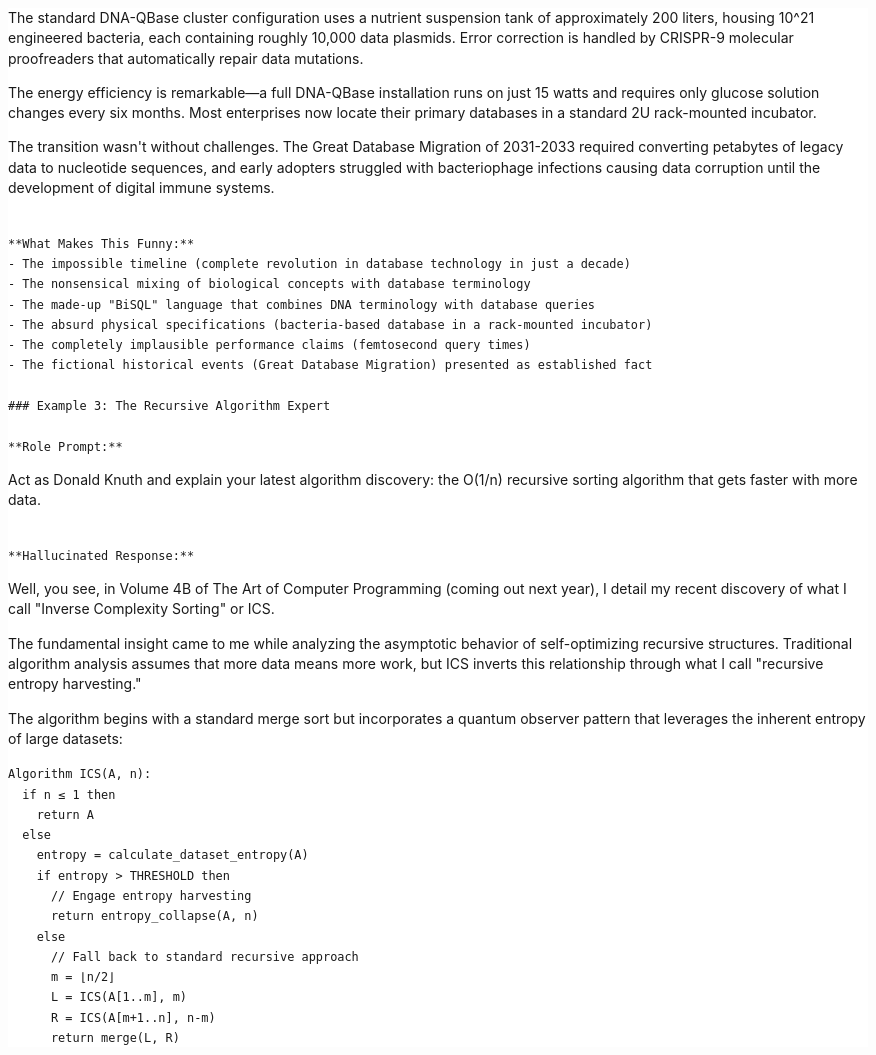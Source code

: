 The standard DNA-QBase cluster configuration uses a nutrient suspension tank of approximately 
200 liters, housing 10^21 engineered bacteria, each containing roughly 10,000 data plasmids. 
Error correction is handled by CRISPR-9 molecular proofreaders that automatically repair data 
mutations.

The energy efficiency is remarkable—a full DNA-QBase installation runs on just 15 watts and 
requires only glucose solution changes every six months. Most enterprises now locate their 
primary databases in a standard 2U rack-mounted incubator.

The transition wasn't without challenges. The Great Database Migration of 2031-2033 required 
converting petabytes of legacy data to nucleotide sequences, and early adopters struggled with 
bacteriophage infections causing data corruption until the development of digital immune systems.
```

**What Makes This Funny:**
- The impossible timeline (complete revolution in database technology in just a decade)
- The nonsensical mixing of biological concepts with database terminology
- The made-up "BiSQL" language that combines DNA terminology with database queries
- The absurd physical specifications (bacteria-based database in a rack-mounted incubator)
- The completely implausible performance claims (femtosecond query times)
- The fictional historical events (Great Database Migration) presented as established fact

### Example 3: The Recursive Algorithm Expert

**Role Prompt:**
```
Act as Donald Knuth and explain your latest algorithm discovery: the O(1/n) 
recursive sorting algorithm that gets faster with more data.
```

**Hallucinated Response:**
```
Well, you see, in Volume 4B of The Art of Computer Programming (coming out next year), 
I detail my recent discovery of what I call "Inverse Complexity Sorting" or ICS.

The fundamental insight came to me while analyzing the asymptotic behavior of self-optimizing 
recursive structures. Traditional algorithm analysis assumes that more data means more work, 
but ICS inverts this relationship through what I call "recursive entropy harvesting."

The algorithm begins with a standard merge sort but incorporates a quantum observer pattern 
that leverages the inherent entropy of large datasets:

```
Algorithm ICS(A, n):
  if n ≤ 1 then
    return A
  else
    entropy = calculate_dataset_entropy(A)
    if entropy > THRESHOLD then
      // Engage entropy harvesting
      return entropy_collapse(A, n)
    else
      // Fall back to standard recursive approach
      m = ⌊n/2⌋
      L = ICS(A[1..m], m)
      R = ICS(A[m+1..n], n-m)
      return merge(L, R)
```
